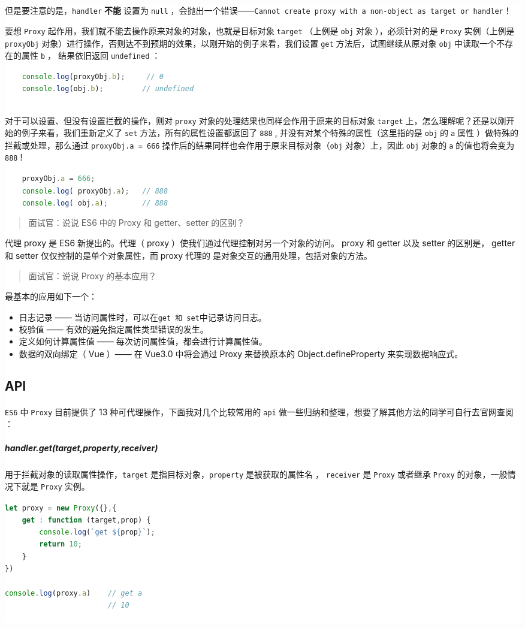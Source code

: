 但是要注意的是，`handler` **不能** 设置为 `null` ，会抛出一个错误——`Cannot create proxy with a non-object as target or handler`！

要想 `Proxy` 起作用，我们就不能去操作原来对象的对象，也就是目标对象 `target` （上例是 `obj` 对象 ），必须针对的是 `Proxy` 实例（上例是 `proxyObj` 对象）进行操作，否则达不到预期的效果，以刚开始的例子来看，我们设置 `get` 方法后，试图继续从原对象 `obj` 中读取一个不存在的属性 `b` ， 结果依旧返回 `undefined` ：

```js
    console.log(proxyObj.b);     // 0
    console.log(obj.b);         // undefined
 
```

对于可以设置、但没有设置拦截的操作，则对 `proxy` 对象的处理结果也同样会作用于原来的目标对象 `target` 上，怎么理解呢？还是以刚开始的例子来看，我们重新定义了 `set` 方法，所有的属性设置都返回了 `888` , 并没有对某个特殊的属性（这里指的是 `obj` 的 `a` 属性 ）做特殊的拦截或处理，那么通过 `proxyObj.a = 666` 操作后的结果同样也会作用于原来目标对象（`obj` 对象）上，因此 `obj` 对象的 `a` 的值也将会变为 `888` !

```js
    proxyObj.a = 666;
    console.log( proxyObj.a);   // 888
    console.log( obj.a);        // 888
```



> 面试官：说说 ES6 中的 Proxy 和 getter、setter 的区别？

代理 proxy 是 ES6 新提出的。代理（ proxy ）使我们通过代理控制对另一个对象的访问。 proxy 和 getter 以及 setter 的区别是， getter 和 setter 仅仅控制的是单个对象属性，而 proxy 代理的 是对象交互的通用处理，包括对象的方法。

> 面试官：说说 Proxy 的基本应用？

最基本的应用如下一个： 

- 日志记录 —— 当访问属性时，可以在` get 和 set `中记录访问日志。
-  校验值 —— 有效的避免指定属性类型错误的发生。 
- 定义如何计算属性值 —— 每次访问属性值，都会进行计算属性值。 
- 数据的双向绑定（ Vue ）—— 在 Vue3.0 中将会通过 Proxy 来替换原本的 Object.defineProperty 来实现数据响应式。

## API

`ES6` 中 `Proxy` 目前提供了 13 种可代理操作，下面我对几个比较常用的 `api` 做一些归纳和整理，想要了解其他方法的同学可自行去官网查阅 ：

##### **handler.get(target,property,receiver)**

用于拦截对象的读取属性操作，`target` 是指目标对象，`property` 是被获取的属性名 ， `receiver` 是 `Proxy` 或者继承 `Proxy` 的对象，一般情况下就是 `Proxy` 实例。

```js
let proxy = new Proxy({},{
    get : function (target,prop) {
        console.log(`get ${prop}`);
        return 10;
    }
})
    
console.log(proxy.a)    // get a
                        // 10
 
```
